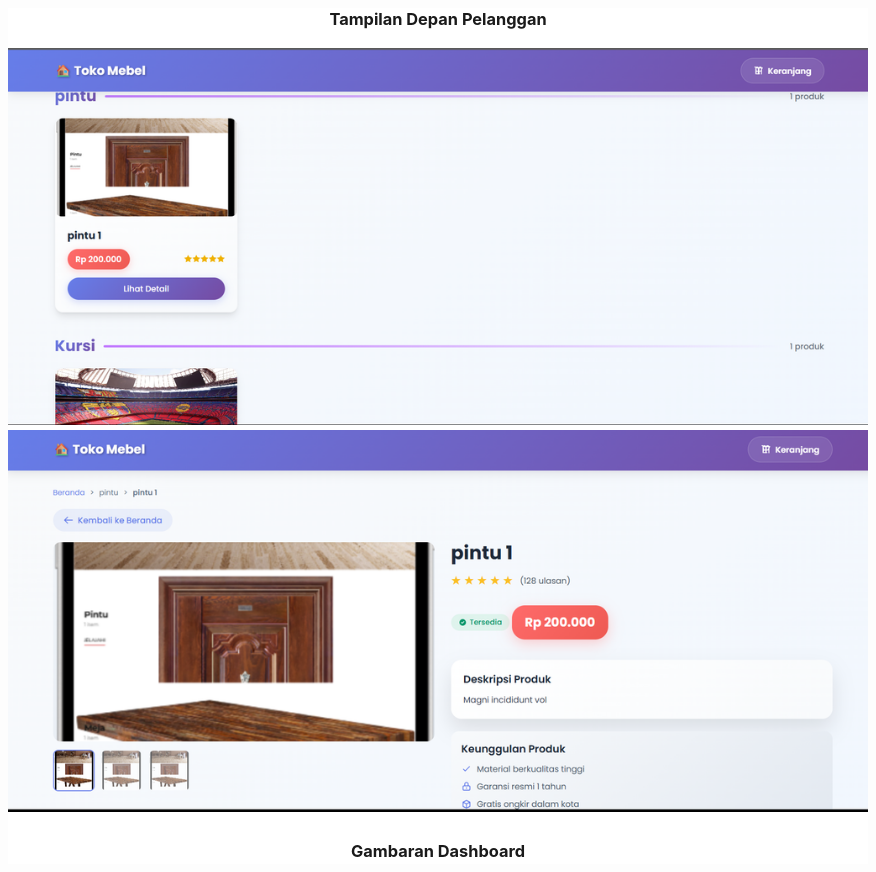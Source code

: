 <div align="center">

### Tampilan Depan Pelanggan
![Customer](public/dokumentasi/customer.png)
![Customer](public/dokumentasi/customer1.png)

### Gambaran Dashboard